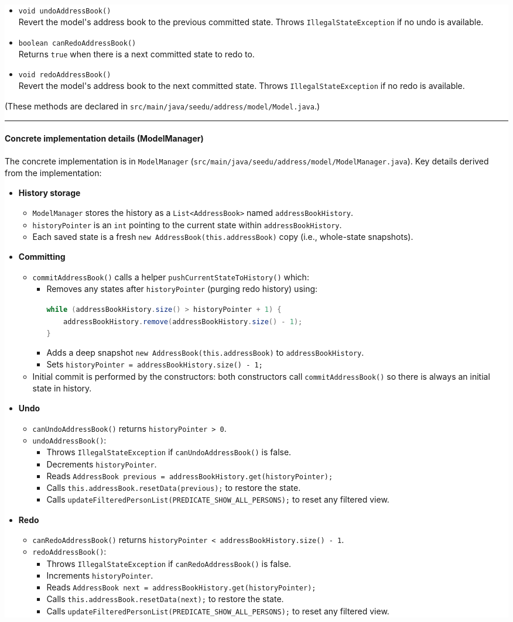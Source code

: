 * `void undoAddressBook()`  
  Revert the model's address book to the previous committed state. Throws `IllegalStateException` if no undo is available.

* `boolean canRedoAddressBook()`  
  Returns `true` when there is a next committed state to redo to.

* `void redoAddressBook()`  
  Revert the model's address book to the next committed state. Throws `IllegalStateException` if no redo is available.

(These methods are declared in `src/main/java/seedu/address/model/Model.java`.)

---

#### Concrete implementation details (ModelManager)

The concrete implementation is in `ModelManager` (`src/main/java/seedu/address/model/ModelManager.java`). Key details derived from the implementation:

* **History storage**
  * `ModelManager` stores the history as a `List<AddressBook>` named `addressBookHistory`.
  * `historyPointer` is an `int` pointing to the current state within `addressBookHistory`.
  * Each saved state is a fresh `new AddressBook(this.addressBook)` copy (i.e., whole-state snapshots).

* **Committing**
  * `commitAddressBook()` calls a helper `pushCurrentStateToHistory()` which:
    * Removes any states after `historyPointer` (purging redo history) using:
      ```java
      while (addressBookHistory.size() > historyPointer + 1) {
          addressBookHistory.remove(addressBookHistory.size() - 1);
      }
      ```
    * Adds a deep snapshot `new AddressBook(this.addressBook)` to `addressBookHistory`.
    * Sets `historyPointer = addressBookHistory.size() - 1;`
  * Initial commit is performed by the constructors: both constructors call `commitAddressBook()` so there is always an initial state in history.

* **Undo**
  * `canUndoAddressBook()` returns `historyPointer > 0`.
  * `undoAddressBook()`:
    * Throws `IllegalStateException` if `canUndoAddressBook()` is false.
    * Decrements `historyPointer`.
    * Reads `AddressBook previous = addressBookHistory.get(historyPointer);`
    * Calls `this.addressBook.resetData(previous);` to restore the state.
    * Calls `updateFilteredPersonList(PREDICATE_SHOW_ALL_PERSONS);` to reset any filtered view.

* **Redo**
  * `canRedoAddressBook()` returns `historyPointer < addressBookHistory.size() - 1`.
  * `redoAddressBook()`:
    * Throws `IllegalStateException` if `canRedoAddressBook()` is false.
    * Increments `historyPointer`.
    * Reads `AddressBook next = addressBookHistory.get(historyPointer);`
    * Calls `this.addressBook.resetData(next);` to restore the state.
    * Calls `updateFilteredPersonList(PREDICATE_SHOW_ALL_PERSONS);` to reset any filtered view.
